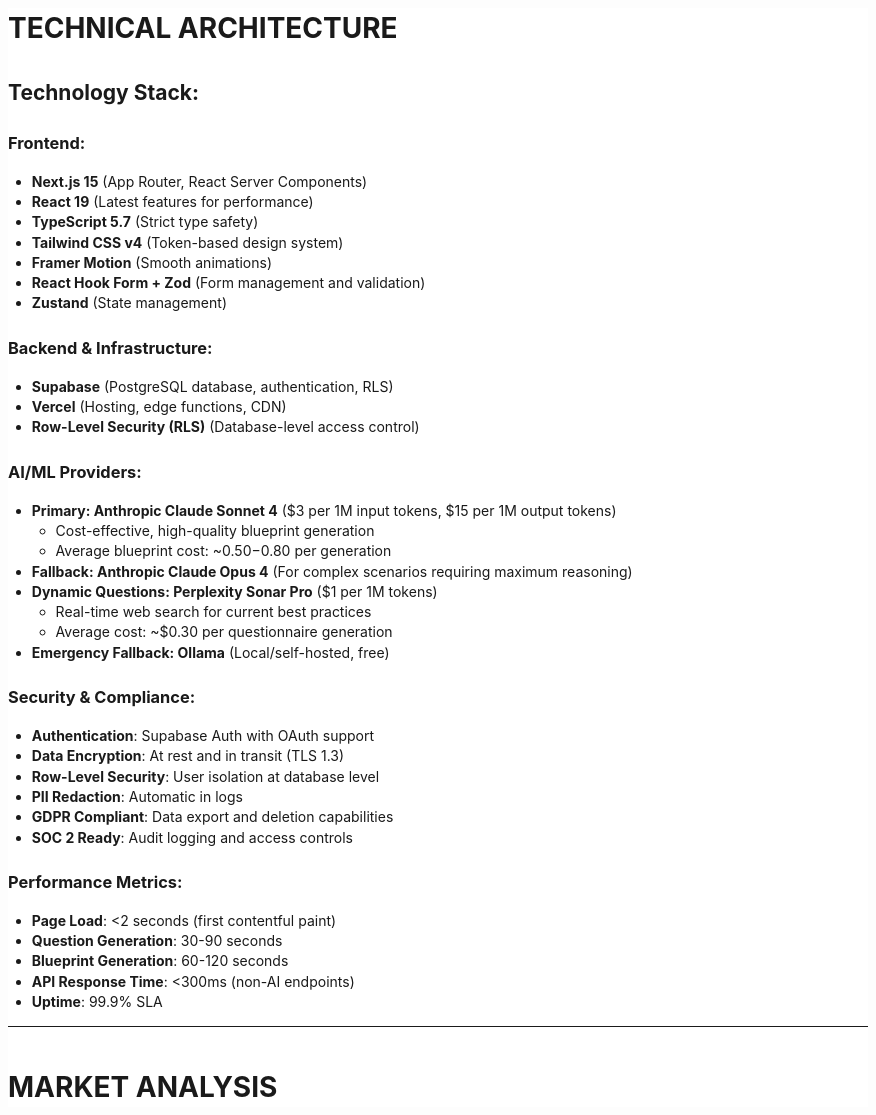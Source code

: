 
# TECHNICAL ARCHITECTURE

## Technology Stack:

### Frontend:
- **Next.js 15** (App Router, React Server Components)
- **React 19** (Latest features for performance)
- **TypeScript 5.7** (Strict type safety)
- **Tailwind CSS v4** (Token-based design system)
- **Framer Motion** (Smooth animations)
- **React Hook Form + Zod** (Form management and validation)
- **Zustand** (State management)

### Backend & Infrastructure:
- **Supabase** (PostgreSQL database, authentication, RLS)
- **Vercel** (Hosting, edge functions, CDN)
- **Row-Level Security (RLS)** (Database-level access control)

### AI/ML Providers:
- **Primary: Anthropic Claude Sonnet 4** ($3 per 1M input tokens, $15 per 1M output tokens)
  - Cost-effective, high-quality blueprint generation
  - Average blueprint cost: ~$0.50-$0.80 per generation
- **Fallback: Anthropic Claude Opus 4** (For complex scenarios requiring maximum reasoning)
- **Dynamic Questions: Perplexity Sonar Pro** ($1 per 1M tokens)
  - Real-time web search for current best practices
  - Average cost: ~$0.30 per questionnaire generation
- **Emergency Fallback: Ollama** (Local/self-hosted, free)

### Security & Compliance:
- **Authentication**: Supabase Auth with OAuth support
- **Data Encryption**: At rest and in transit (TLS 1.3)
- **Row-Level Security**: User isolation at database level
- **PII Redaction**: Automatic in logs
- **GDPR Compliant**: Data export and deletion capabilities
- **SOC 2 Ready**: Audit logging and access controls

### Performance Metrics:
- **Page Load**: <2 seconds (first contentful paint)
- **Question Generation**: 30-90 seconds
- **Blueprint Generation**: 60-120 seconds
- **API Response Time**: <300ms (non-AI endpoints)
- **Uptime**: 99.9% SLA

---

# MARKET ANALYSIS
